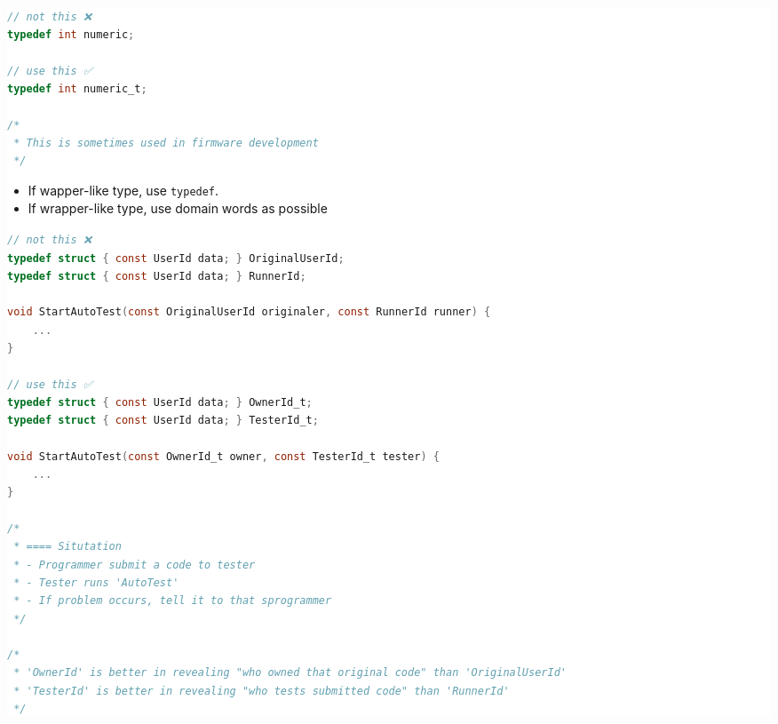 ```c
// not this ❌
typedef int numeric;

// use this ✅
typedef int numeric_t;

/*
 * This is sometimes used in firmware development
 */
```

- If wapper-like type, use `typedef`.
- If wrapper-like type, use domain words as possible

```c
// not this ❌
typedef struct { const UserId data; } OriginalUserId;
typedef struct { const UserId data; } RunnerId;

void StartAutoTest(const OriginalUserId originaler, const RunnerId runner) {
    ...
}

// use this ✅
typedef struct { const UserId data; } OwnerId_t;
typedef struct { const UserId data; } TesterId_t;

void StartAutoTest(const OwnerId_t owner, const TesterId_t tester) {
    ...
}

/*
 * ==== Situtation
 * - Programmer submit a code to tester
 * - Tester runs 'AutoTest'
 * - If problem occurs, tell it to that sprogrammer
 */

/*
 * 'OwnerId' is better in revealing "who owned that original code" than 'OriginalUserId'
 * 'TesterId' is better in revealing "who tests submitted code" than 'RunnerId'
 */
```
